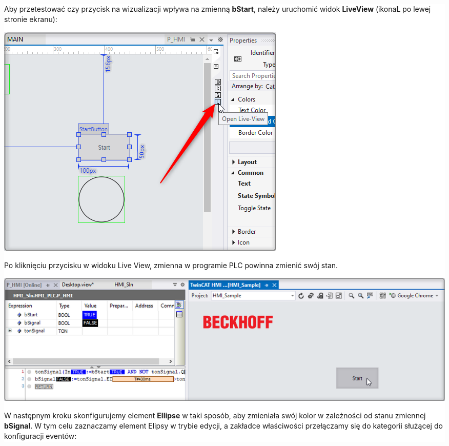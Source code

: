 Aby przetestować czy przycisk na wizualizacji wpływa na zmienną **bStart**, należy uruchomić widok **LiveView** (ikona**L** po lewej stronie ekranu):

![hmi23](hmi23.png "hmi23")

Po kliknięciu przycisku w widoku Live View, zmienna w programie PLC powinna zmienić swój stan. 

![hmi24](hmi24.png "hmi24")

W następnym kroku skonfigurujemy element **Ellipse** w taki sposób, aby zmieniała swój kolor w zależności od stanu zmiennej **bSignal**. W tym celu zaznaczamy element Elipsy w trybie edycji, a zakładce właściwości przełączamy się do kategorii służącej do konfiguracji eventów:

